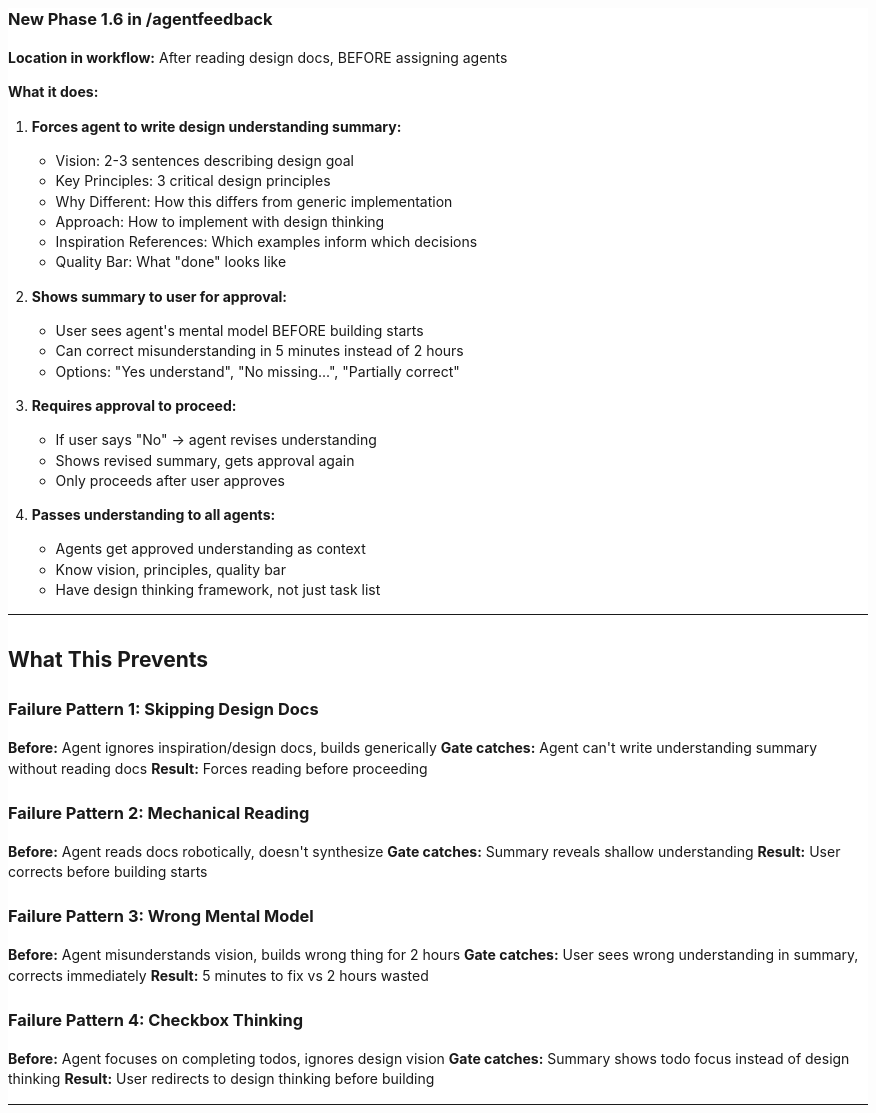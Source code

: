 ### New Phase 1.6 in /agentfeedback

**Location in workflow:** After reading design docs, BEFORE assigning agents

**What it does:**

1. **Forces agent to write design understanding summary:**
   - Vision: 2-3 sentences describing design goal
   - Key Principles: 3 critical design principles
   - Why Different: How this differs from generic implementation
   - Approach: How to implement with design thinking
   - Inspiration References: Which examples inform which decisions
   - Quality Bar: What "done" looks like

2. **Shows summary to user for approval:**
   - User sees agent's mental model BEFORE building starts
   - Can correct misunderstanding in 5 minutes instead of 2 hours
   - Options: "Yes understand", "No missing...", "Partially correct"

3. **Requires approval to proceed:**
   - If user says "No" → agent revises understanding
   - Shows revised summary, gets approval again
   - Only proceeds after user approves

4. **Passes understanding to all agents:**
   - Agents get approved understanding as context
   - Know vision, principles, quality bar
   - Have design thinking framework, not just task list

---

## What This Prevents

### Failure Pattern 1: Skipping Design Docs
**Before:** Agent ignores inspiration/design docs, builds generically
**Gate catches:** Agent can't write understanding summary without reading docs
**Result:** Forces reading before proceeding

### Failure Pattern 2: Mechanical Reading
**Before:** Agent reads docs robotically, doesn't synthesize
**Gate catches:** Summary reveals shallow understanding
**Result:** User corrects before building starts

### Failure Pattern 3: Wrong Mental Model
**Before:** Agent misunderstands vision, builds wrong thing for 2 hours
**Gate catches:** User sees wrong understanding in summary, corrects immediately
**Result:** 5 minutes to fix vs 2 hours wasted

### Failure Pattern 4: Checkbox Thinking
**Before:** Agent focuses on completing todos, ignores design vision
**Gate catches:** Summary shows todo focus instead of design thinking
**Result:** User redirects to design thinking before building

---